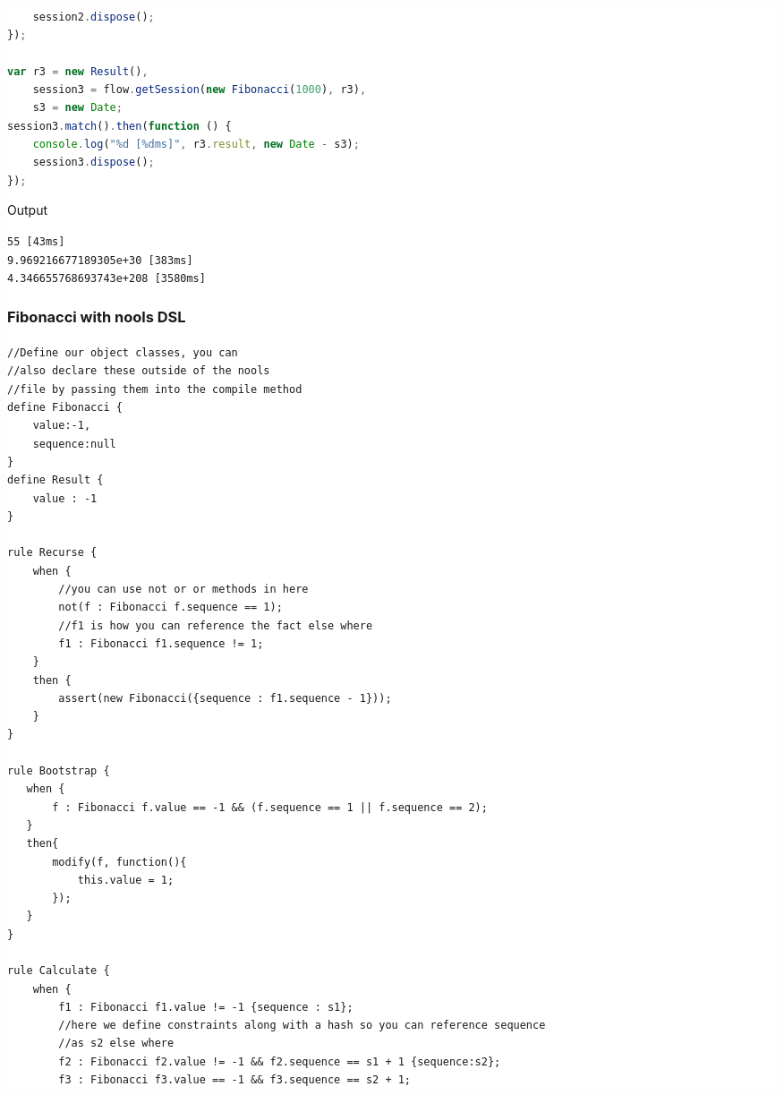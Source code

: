```javascript
    session2.dispose();
});

var r3 = new Result(),
    session3 = flow.getSession(new Fibonacci(1000), r3),
    s3 = new Date;
session3.match().then(function () {
    console.log("%d [%dms]", r3.result, new Date - s3);
    session3.dispose();
});

```

Output

```
55 [43ms]
9.969216677189305e+30 [383ms]
4.346655768693743e+208 [3580ms]
```

### Fibonacci with nools DSL

```
//Define our object classes, you can
//also declare these outside of the nools
//file by passing them into the compile method
define Fibonacci {
    value:-1,
    sequence:null
}
define Result {
    value : -1
}

rule Recurse {
    when {
        //you can use not or or methods in here
        not(f : Fibonacci f.sequence == 1);
        //f1 is how you can reference the fact else where
        f1 : Fibonacci f1.sequence != 1;
    }
    then {
        assert(new Fibonacci({sequence : f1.sequence - 1}));
    }
}

rule Bootstrap {
   when {
       f : Fibonacci f.value == -1 && (f.sequence == 1 || f.sequence == 2);
   }
   then{
       modify(f, function(){
           this.value = 1;
       });
   }
}

rule Calculate {
    when {
        f1 : Fibonacci f1.value != -1 {sequence : s1};
        //here we define constraints along with a hash so you can reference sequence
        //as s2 else where
        f2 : Fibonacci f2.value != -1 && f2.sequence == s1 + 1 {sequence:s2};
        f3 : Fibonacci f3.value == -1 && f3.sequence == s2 + 1;
```